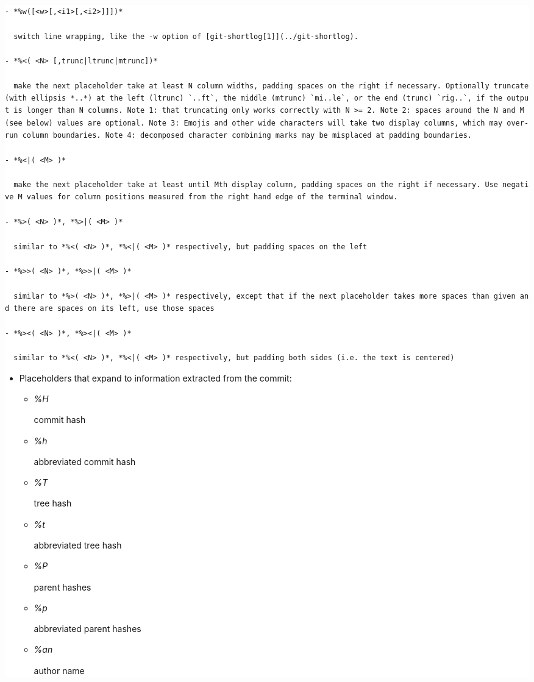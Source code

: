     - *%w([<w>[,<i1>[,<i2>]]])*

      switch line wrapping, like the -w option of [git-shortlog[1]](../git-shortlog).

    - *%<( <N> [,trunc|ltrunc|mtrunc])*

      make the next placeholder take at least N column widths, padding spaces on the right if necessary. Optionally truncate (with ellipsis *..*) at the left (ltrunc) `..ft`, the middle (mtrunc) `mi..le`, or the end (trunc) `rig..`, if the output is longer than N columns. Note 1: that truncating only works correctly with N >= 2. Note 2: spaces around the N and M (see below) values are optional. Note 3: Emojis and other wide characters will take two display columns, which may over-run column boundaries. Note 4: decomposed character combining marks may be misplaced at padding boundaries.

    - *%<|( <M> )*

      make the next placeholder take at least until Mth display column, padding spaces on the right if necessary. Use negative M values for column positions measured from the right hand edge of the terminal window.

    - *%>( <N> )*, *%>|( <M> )*

      similar to *%<( <N> )*, *%<|( <M> )* respectively, but padding spaces on the left

    - *%>>( <N> )*, *%>>|( <M> )*

      similar to *%>( <N> )*, *%>|( <M> )* respectively, except that if the next placeholder takes more spaces than given and there are spaces on its left, use those spaces

    - *%><( <N> )*, *%><|( <M> )*

      similar to *%<( <N> )*, *%<|( <M> )* respectively, but padding both sides (i.e. the text is centered)

  - Placeholders that expand to information extracted from the commit:

    - *%H*

      commit hash

    - *%h*

      abbreviated commit hash

    - *%T*

      tree hash

    - *%t*

      abbreviated tree hash

    - *%P*

      parent hashes

    - *%p*

      abbreviated parent hashes

    - *%an*

      author name
